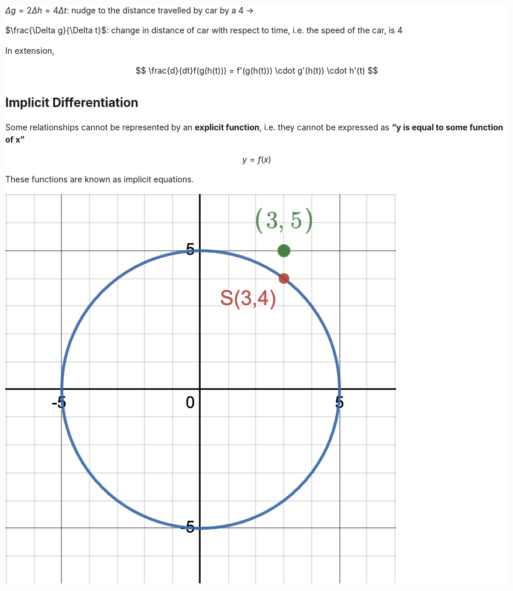 $\Delta g = 2 \Delta h = 4 \Delta t$: nudge to the distance travelled by car by a 4 →

$\frac{\Delta g}{\Delta t}$: change in distance of car with respect to time, i.e. the speed of the car, is 4

In extension,

$$
\frac{d}{dt}f(g(h(t))) = f'(g(h(t))) \cdot g'(h(t)) \cdot h'(t)
$$

## Implicit Differentiation

Some relationships cannot be represented by an **explicit function**, i.e. they cannot be expressed as **“y is equal to some function of x”**

$$
y = f(x)
$$

These functions are known as implicit equations. 

![Untitled](images/Untitled%2018.png)
